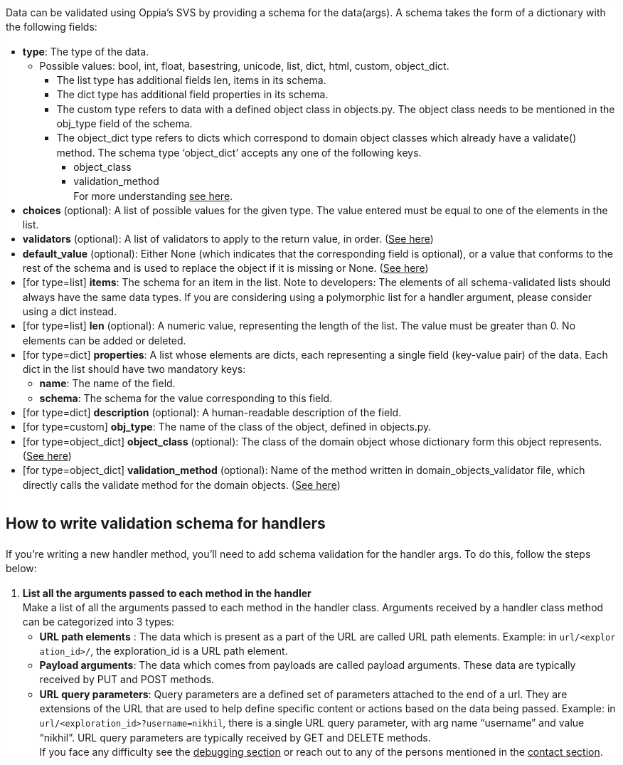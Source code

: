 Data can be validated using Oppia’s SVS by providing a schema for the data(args). A schema takes the form of a dictionary with the following fields:
- **type**: The type of the data.
    - Possible values: bool, int, float, basestring, unicode, list, dict, html, custom, object_dict.
       - The list type has additional fields len, items in its schema.
       - The dict type has additional field properties in its schema.
       - The custom type refers to data with a defined object class in objects.py. The object class needs to be mentioned in the obj_type field of the schema.
       - The object_dict type refers to dicts which correspond to domain object classes which already have a validate() method. The schema type ‘object_dict’ accepts any one of the following keys.
            - object_class
            - validation_method  
For more understanding [see here](#domain-objects-arguments).
- **choices** (optional): A list of possible values for the given type. The value entered must be equal to one of the elements in the list.
- **validators** (optional): A list of validators to apply to the return value, in order. ([See here](#extra-validators))
- **default_value** (optional): Either None (which indicates that the corresponding field is optional), or a value that conforms to the rest of the schema and is used to replace the object if it is missing or None. ([See here](#default--optional-arguments))
- [for type=list] **items**: The schema for an item in the list.  Note to developers: The elements of all schema-validated lists should always have the same data types. If you are considering using a polymorphic list for a handler argument, please consider using a dict instead.
- [for type=list] **len** (optional): A numeric value, representing the length of the list. The value must be greater than 0. No elements can be added or deleted.
- [for type=dict] **properties**: A list whose elements are dicts, each representing a single field (key-value pair) of the data. Each dict in the list should have two mandatory keys:
    - **name**: The name of the field.
    - **schema**: The schema for the value corresponding to this field.
- [for type=dict] **description** (optional): A human-readable description of the field.
- [for type=custom] **obj_type**: The name of the class of the object, defined in objects.py.
- [for type=object_dict] **object_class** (optional): The class of the domain object whose dictionary form this object represents. ([See here](#case-1))
- [for type=object_dict] **validation_method** (optional): Name of the method written in domain_objects_validator file, which directly calls the validate method for the domain objects. ([See here](#case-2))

## How to write validation schema for handlers

If you’re writing a new handler method, you’ll need to add schema validation for the handler args. To do this, follow the steps below:
1. **List all the arguments passed to each method in the handler**  
Make a list of all the arguments passed to each method in the handler class. Arguments received by a handler class method can be categorized into 3 types:
    - **URL path elements** : The data which is present as a part of the URL are called URL path elements. Example: in ```url/<exploration_id>/```, the exploration_id is a URL path element.
    - **Payload arguments**: The data which comes from payloads are called payload arguments. These data are typically received by PUT and POST methods.
    - **URL query parameters**: Query parameters are a defined set of parameters attached to the end of a url. They are extensions of the URL that are used to help define specific content or actions based on the data being passed. Example: in ```url/<exploration_id>?username=nikhil```, there is a single URL query parameter, with arg name “username” and value “nikhil”. URL query parameters are typically received by GET and DELETE methods.  
If you face any difficulty see the [debugging section](#debugging-tricks) or 
    reach out to any of the persons mentioned in the [contact section](#contact).
